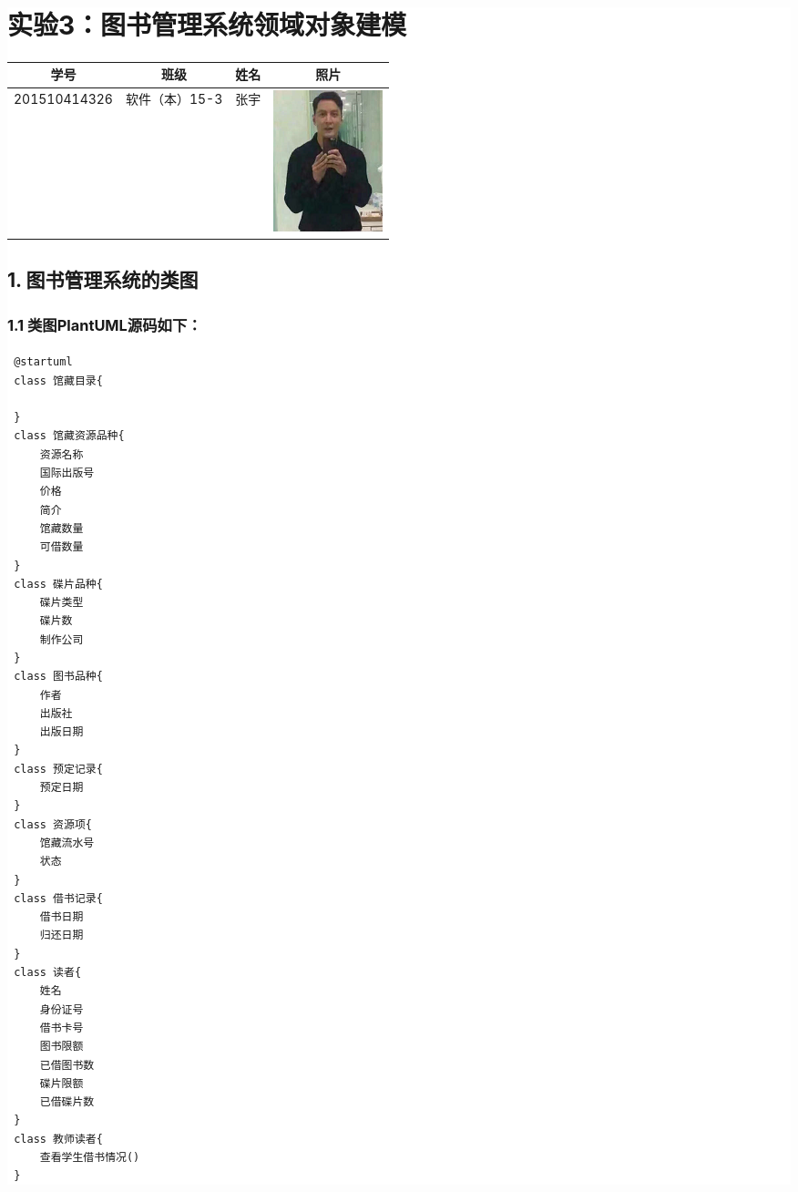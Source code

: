 # 实验3：图书管理系统领域对象建模

| 学号 | 班级 | 姓名 | 照片|
|:----:|:-----:|:----:|:----:|
| 201510414326| 软件（本）15-3 | 张宇| [![](./zhangyu.png)](./zhangyu.png) |

## 1. 图书管理系统的类图

### 1.1 类图PlantUML源码如下：
     @startuml
     class 馆藏目录{
 
     }
     class 馆藏资源品种{
         资源名称
         国际出版号
         价格
         简介
         馆藏数量
         可借数量
     }
     class 碟片品种{
         碟片类型
         碟片数
         制作公司
     }
     class 图书品种{
         作者
         出版社
         出版日期
     }
     class 预定记录{
         预定日期
     }
     class 资源项{
         馆藏流水号
         状态
     }
     class 借书记录{
         借书日期
         归还日期
     }
     class 读者{
         姓名
         身份证号
         借书卡号
         图书限额
         已借图书数
         碟片限额
         已借碟片数
     }
     class 教师读者{
         查看学生借书情况()
     }